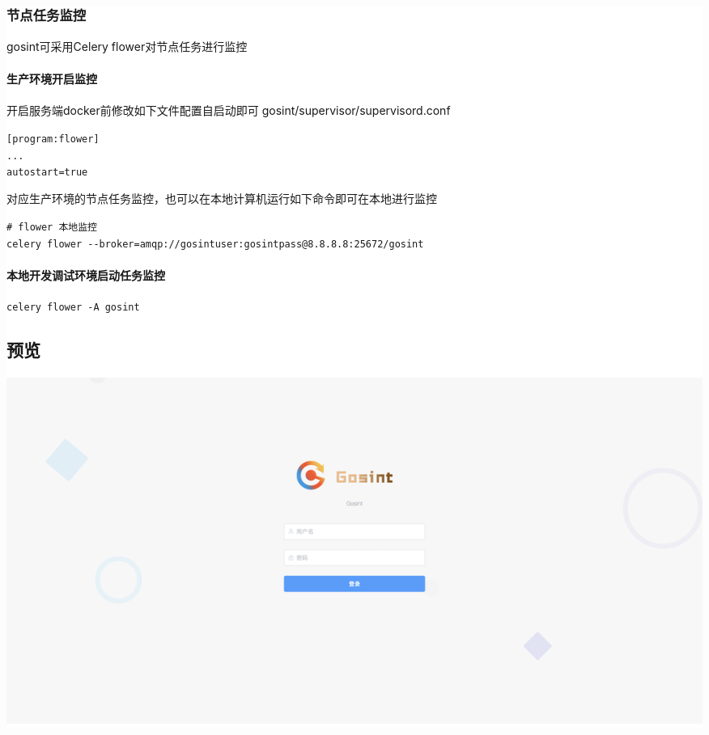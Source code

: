 ### 节点任务监控
gosint可采用Celery flower对节点任务进行监控
#### 生产环境开启监控
开启服务端docker前修改如下文件配置自启动即可
gosint/supervisor/supervisord.conf
```
[program:flower]
...
autostart=true
```
对应生产环境的节点任务监控，也可以在本地计算机运行如下命令即可在本地进行监控
```
# flower 本地监控
celery flower --broker=amqp://gosintuser:gosintpass@8.8.8.8:25672/gosint
```
#### 本地开发调试环境启动任务监控
```
celery flower -A gosint
```

## 预览
![](thirdparty/1.png)